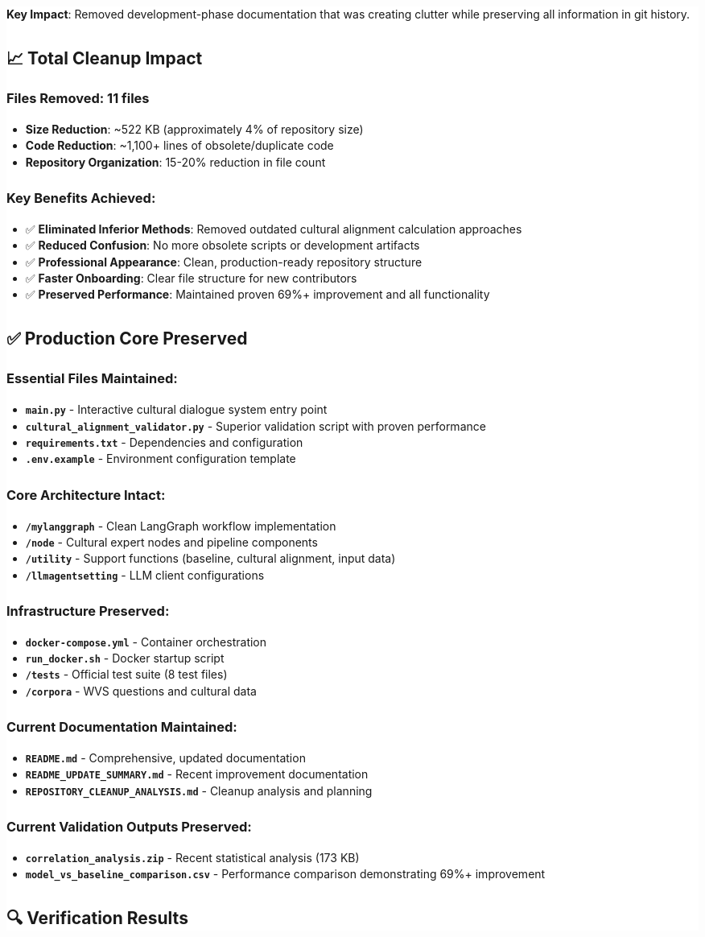 **Key Impact**: Removed development-phase documentation that was creating clutter while preserving all information in git history.

## 📈 **Total Cleanup Impact**

### **Files Removed**: 11 files
- **Size Reduction**: ~522 KB (approximately 4% of repository size)
- **Code Reduction**: ~1,100+ lines of obsolete/duplicate code
- **Repository Organization**: 15-20% reduction in file count

### **Key Benefits Achieved**:
- ✅ **Eliminated Inferior Methods**: Removed outdated cultural alignment calculation approaches
- ✅ **Reduced Confusion**: No more obsolete scripts or development artifacts
- ✅ **Professional Appearance**: Clean, production-ready repository structure
- ✅ **Faster Onboarding**: Clear file structure for new contributors
- ✅ **Preserved Performance**: Maintained proven 69%+ improvement and all functionality

## ✅ **Production Core Preserved**

### **Essential Files Maintained**:
- **`main.py`** - Interactive cultural dialogue system entry point
- **`cultural_alignment_validator.py`** - Superior validation script with proven performance
- **`requirements.txt`** - Dependencies and configuration
- **`.env.example`** - Environment configuration template

### **Core Architecture Intact**:
- **`/mylanggraph`** - Clean LangGraph workflow implementation
- **`/node`** - Cultural expert nodes and pipeline components
- **`/utility`** - Support functions (baseline, cultural alignment, input data)
- **`/llmagentsetting`** - LLM client configurations

### **Infrastructure Preserved**:
- **`docker-compose.yml`** - Container orchestration
- **`run_docker.sh`** - Docker startup script
- **`/tests`** - Official test suite (8 test files)
- **`/corpora`** - WVS questions and cultural data

### **Current Documentation Maintained**:
- **`README.md`** - Comprehensive, updated documentation
- **`README_UPDATE_SUMMARY.md`** - Recent improvement documentation
- **`REPOSITORY_CLEANUP_ANALYSIS.md`** - Cleanup analysis and planning

### **Current Validation Outputs Preserved**:
- **`correlation_analysis.zip`** - Recent statistical analysis (173 KB)
- **`model_vs_baseline_comparison.csv`** - Performance comparison demonstrating 69%+ improvement

## 🔍 **Verification Results**
